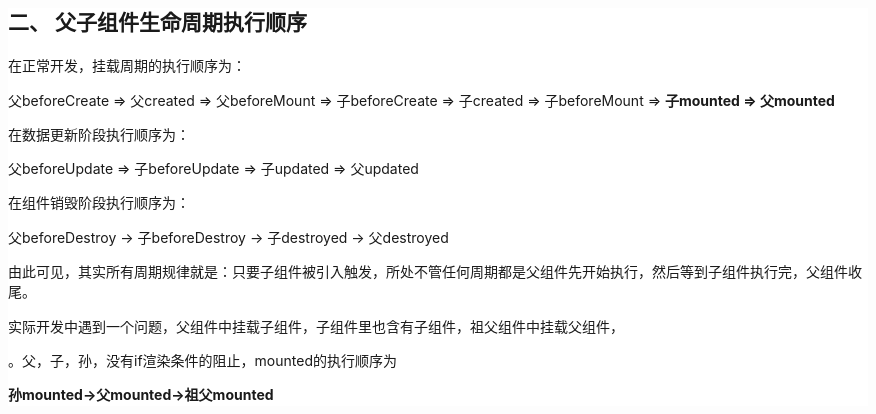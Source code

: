 

## 二、 父子组件生命周期执行顺序

在正常开发，挂载周期的执行顺序为：

父beforeCreate => 父created => 父beforeMount => 子beforeCreate => 子created => 子beforeMount => **子mounted => 父mounted**

在数据更新阶段执行顺序为：

父beforeUpdate => 子beforeUpdate => 子updated => 父updated

在组件销毁阶段执行顺序为：

父beforeDestroy -> 子beforeDestroy -> 子destroyed -> 父destroyed

由此可见，其实所有周期规律就是：只要子组件被引入触发，所处不管任何周期都是父组件先开始执行，然后等到子组件执行完，父组件收尾。



实际开发中遇到一个问题，父组件中挂载子组件，子组件里也含有子组件，祖父组件中挂载父组件，

。父，子，孙，没有if渲染条件的阻止，mounted的执行顺序为

**孙mounted->父mounted->祖父mounted**

